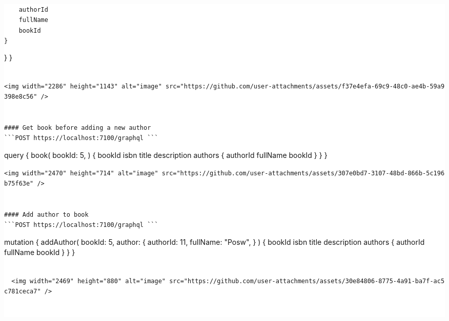         authorId
        fullName
        bookId
    }
  }
}
```

<img width="2286" height="1143" alt="image" src="https://github.com/user-attachments/assets/f37e4efa-69c9-48c0-ae4b-59a9398e8c56" />


#### Get book before adding a new author
```POST https://localhost:7100/graphql ```

```
query {
  book(
    bookId: 5,
  ) {
    bookId
    isbn
    title
    description
    authors {
        authorId
        fullName
        bookId
    }
  }
}
```
<img width="2470" height="714" alt="image" src="https://github.com/user-attachments/assets/307e0bd7-3107-48bd-866b-5c196b75f63e" />


#### Add author to book
```POST https://localhost:7100/graphql ```

```
mutation {
  addAuthor(
    bookId: 5,
    author: {
      authorId: 11,
      fullName: "Posw",
    }
  ) {
    bookId
    isbn
    title
    description
    authors {
        authorId
        fullName
        bookId
    }
  }
}
```

  <img width="2469" height="880" alt="image" src="https://github.com/user-attachments/assets/30e84806-8775-4a91-ba7f-ac5c781ceca7" />

  
```